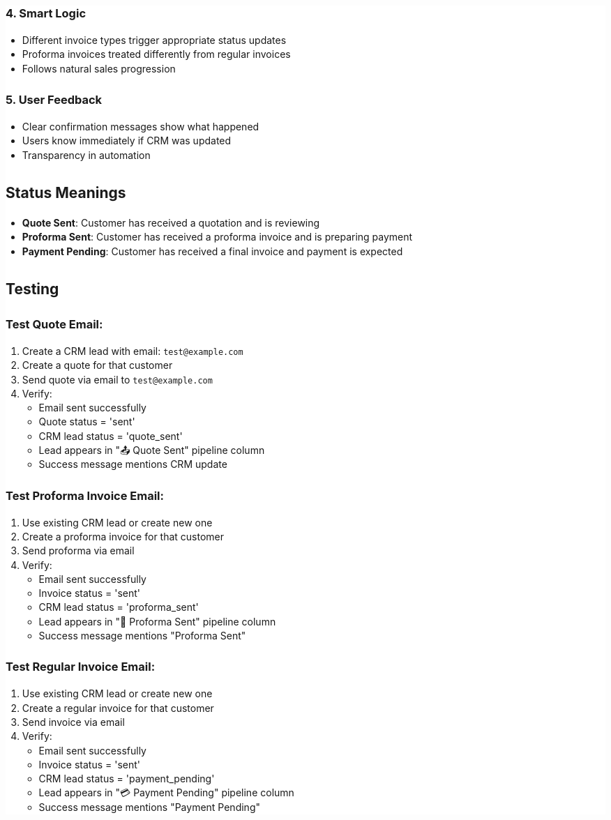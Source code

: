 ### 4. Smart Logic
- Different invoice types trigger appropriate status updates
- Proforma invoices treated differently from regular invoices
- Follows natural sales progression

### 5. User Feedback
- Clear confirmation messages show what happened
- Users know immediately if CRM was updated
- Transparency in automation

## Status Meanings

- **Quote Sent**: Customer has received a quotation and is reviewing
- **Proforma Sent**: Customer has received a proforma invoice and is preparing payment
- **Payment Pending**: Customer has received a final invoice and payment is expected

## Testing

### Test Quote Email:
1. Create a CRM lead with email: `test@example.com`
2. Create a quote for that customer
3. Send quote via email to `test@example.com`
4. Verify:
   - Email sent successfully
   - Quote status = 'sent'
   - CRM lead status = 'quote_sent'
   - Lead appears in "📤 Quote Sent" pipeline column
   - Success message mentions CRM update

### Test Proforma Invoice Email:
1. Use existing CRM lead or create new one
2. Create a proforma invoice for that customer
3. Send proforma via email
4. Verify:
   - Email sent successfully
   - Invoice status = 'sent'
   - CRM lead status = 'proforma_sent'
   - Lead appears in "📄 Proforma Sent" pipeline column
   - Success message mentions "Proforma Sent"

### Test Regular Invoice Email:
1. Use existing CRM lead or create new one
2. Create a regular invoice for that customer
3. Send invoice via email
4. Verify:
   - Email sent successfully
   - Invoice status = 'sent'
   - CRM lead status = 'payment_pending'
   - Lead appears in "💳 Payment Pending" pipeline column
   - Success message mentions "Payment Pending"
